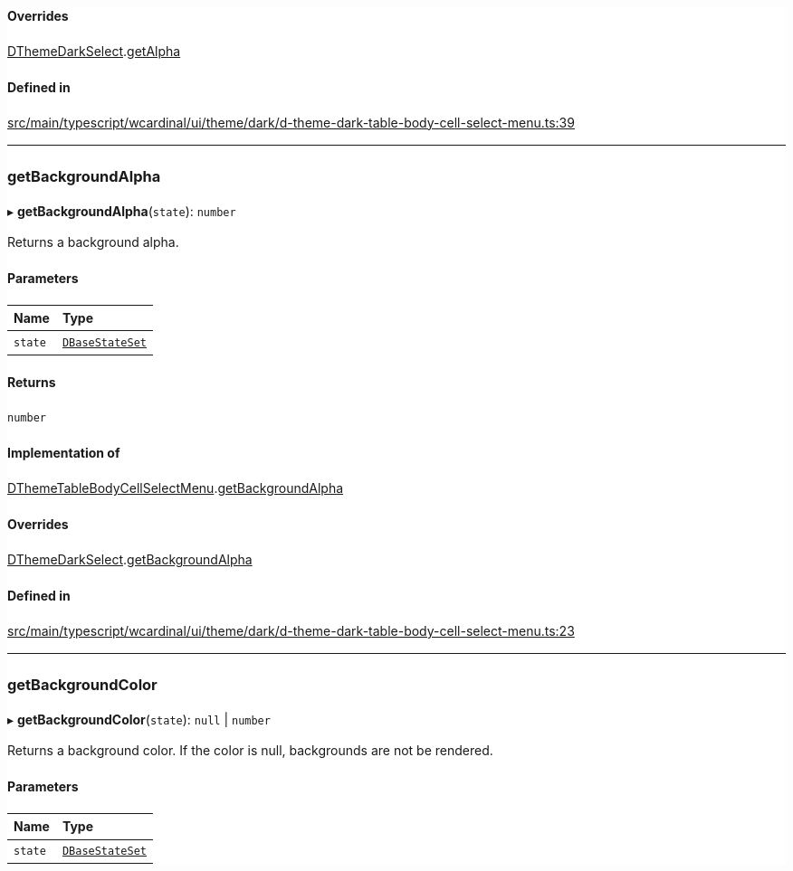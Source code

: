 #### Overrides

[DThemeDarkSelect](DThemeDarkSelect.md).[getAlpha](DThemeDarkSelect.md#getalpha)

#### Defined in

[src/main/typescript/wcardinal/ui/theme/dark/d-theme-dark-table-body-cell-select-menu.ts:39](https://github.com/winter-cardinal/winter-cardinal-ui/blob/v0.164.0/src/main/typescript/wcardinal/ui/theme/dark/d-theme-dark-table-body-cell-select-menu.ts#L39)

___

### getBackgroundAlpha

▸ **getBackgroundAlpha**(`state`): `number`

Returns a background alpha.

#### Parameters

| Name | Type |
| :------ | :------ |
| `state` | [`DBaseStateSet`](../interfaces/DBaseStateSet.md) |

#### Returns

`number`

#### Implementation of

[DThemeTableBodyCellSelectMenu](../interfaces/DThemeTableBodyCellSelectMenu.md).[getBackgroundAlpha](../interfaces/DThemeTableBodyCellSelectMenu.md#getbackgroundalpha)

#### Overrides

[DThemeDarkSelect](DThemeDarkSelect.md).[getBackgroundAlpha](DThemeDarkSelect.md#getbackgroundalpha)

#### Defined in

[src/main/typescript/wcardinal/ui/theme/dark/d-theme-dark-table-body-cell-select-menu.ts:23](https://github.com/winter-cardinal/winter-cardinal-ui/blob/v0.164.0/src/main/typescript/wcardinal/ui/theme/dark/d-theme-dark-table-body-cell-select-menu.ts#L23)

___

### getBackgroundColor

▸ **getBackgroundColor**(`state`): ``null`` \| `number`

Returns a background color.
If the color is null, backgrounds are not be rendered.

#### Parameters

| Name | Type |
| :------ | :------ |
| `state` | [`DBaseStateSet`](../interfaces/DBaseStateSet.md) |
